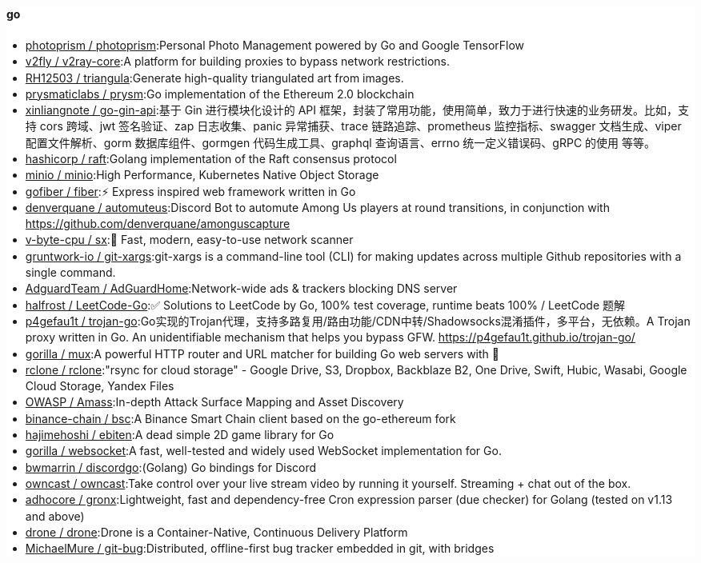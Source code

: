 #### go
* [photoprism / photoprism](https://github.com/photoprism/photoprism):Personal Photo Management powered by Go and Google TensorFlow
* [v2fly / v2ray-core](https://github.com/v2fly/v2ray-core):A platform for building proxies to bypass network restrictions.
* [RH12503 / triangula](https://github.com/RH12503/triangula):Generate high-quality triangulated art from images.
* [prysmaticlabs / prysm](https://github.com/prysmaticlabs/prysm):Go implementation of the Ethereum 2.0 blockchain
* [xinliangnote / go-gin-api](https://github.com/xinliangnote/go-gin-api):基于 Gin 进行模块化设计的 API 框架，封装了常用功能，使用简单，致力于进行快速的业务研发。比如，支持 cors 跨域、jwt 签名验证、zap 日志收集、panic 异常捕获、trace 链路追踪、prometheus 监控指标、swagger 文档生成、viper 配置文件解析、gorm 数据库组件、gormgen 代码生成工具、graphql 查询语言、errno 统一定义错误码、gRPC 的使用 等等。
* [hashicorp / raft](https://github.com/hashicorp/raft):Golang implementation of the Raft consensus protocol
* [minio / minio](https://github.com/minio/minio):High Performance, Kubernetes Native Object Storage
* [gofiber / fiber](https://github.com/gofiber/fiber):⚡️
Express inspired web framework written in Go
* [denverquane / automuteus](https://github.com/denverquane/automuteus):Discord Bot to automute Among Us players at round transitions, in conjunction with https://github.com/denverquane/amonguscapture
* [v-byte-cpu / sx](https://github.com/v-byte-cpu/sx):🖖
Fast, modern, easy-to-use network scanner
* [gruntwork-io / git-xargs](https://github.com/gruntwork-io/git-xargs):git-xargs is a command-line tool (CLI) for making updates across multiple Github repositories with a single command.
* [AdguardTeam / AdGuardHome](https://github.com/AdguardTeam/AdGuardHome):Network-wide ads & trackers blocking DNS server
* [halfrost / LeetCode-Go](https://github.com/halfrost/LeetCode-Go):✅
Solutions to LeetCode by Go, 100% test coverage, runtime beats 100% / LeetCode 题解
* [p4gefau1t / trojan-go](https://github.com/p4gefau1t/trojan-go):Go实现的Trojan代理，支持多路复用/路由功能/CDN中转/Shadowsocks混淆插件，多平台，无依赖。A Trojan proxy written in Go. An unidentifiable mechanism that helps you bypass GFW. https://p4gefau1t.github.io/trojan-go/
* [gorilla / mux](https://github.com/gorilla/mux):A powerful HTTP router and URL matcher for building Go web servers with
🦍
* [rclone / rclone](https://github.com/rclone/rclone):"rsync for cloud storage" - Google Drive, S3, Dropbox, Backblaze B2, One Drive, Swift, Hubic, Wasabi, Google Cloud Storage, Yandex Files
* [OWASP / Amass](https://github.com/OWASP/Amass):In-depth Attack Surface Mapping and Asset Discovery
* [binance-chain / bsc](https://github.com/binance-chain/bsc):A Binance Smart Chain client based on the go-ethereum fork
* [hajimehoshi / ebiten](https://github.com/hajimehoshi/ebiten):A dead simple 2D game library for Go
* [gorilla / websocket](https://github.com/gorilla/websocket):A fast, well-tested and widely used WebSocket implementation for Go.
* [bwmarrin / discordgo](https://github.com/bwmarrin/discordgo):(Golang) Go bindings for Discord
* [owncast / owncast](https://github.com/owncast/owncast):Take control over your live stream video by running it yourself. Streaming + chat out of the box.
* [adhocore / gronx](https://github.com/adhocore/gronx):Lightweight, fast and dependency-free Cron expression parser (due checker) for Golang (tested on v1.13 and above)
* [drone / drone](https://github.com/drone/drone):Drone is a Container-Native, Continuous Delivery Platform
* [MichaelMure / git-bug](https://github.com/MichaelMure/git-bug):Distributed, offline-first bug tracker embedded in git, with bridges
